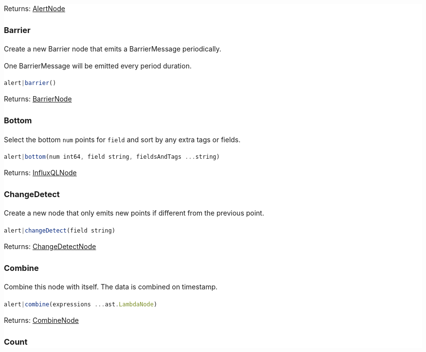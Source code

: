 Returns: [AlertNode](/kapacitor/v1.5/nodes/alert_node/)

<a class="top" href="javascript:document.getElementsByClassName('article-heading')[0].scrollIntoView();" title="top"><span class="icon arrow-up"></span></a>

### Barrier

Create a new Barrier node that emits a BarrierMessage periodically.

One BarrierMessage will be emitted every period duration.

```js
alert|barrier()
```

Returns: [BarrierNode](/kapacitor/v1.5/nodes/barrier_node/)

<a class="top" href="javascript:document.getElementsByClassName('article-heading')[0].scrollIntoView();" title="top"><span class="icon arrow-up"></span></a>

### Bottom

Select the bottom `num` points for `field` and sort by any extra tags or fields.

```js
alert|bottom(num int64, field string, fieldsAndTags ...string)
```

Returns: [InfluxQLNode](/kapacitor/v1.5/nodes/influx_q_l_node/)

<a class="top" href="javascript:document.getElementsByClassName('article-heading')[0].scrollIntoView();" title="top"><span class="icon arrow-up"></span></a>

### ChangeDetect

Create a new node that only emits new points if different from the previous point.


```js
alert|changeDetect(field string)
```

Returns: [ChangeDetectNode](/kapacitor/v1.5/nodes/change_detect_node/)

<a class="top" href="javascript:document.getElementsByClassName('article-heading')[0].scrollIntoView();" title="top"><span class="icon arrow-up"></span></a>

### Combine

Combine this node with itself. The data is combined on timestamp.

```js
alert|combine(expressions ...ast.LambdaNode)
```

Returns: [CombineNode](/kapacitor/v1.5/nodes/combine_node/)

<a class="top" href="javascript:document.getElementsByClassName('article-heading')[0].scrollIntoView();" title="top"><span class="icon arrow-up"></span></a>

### Count
